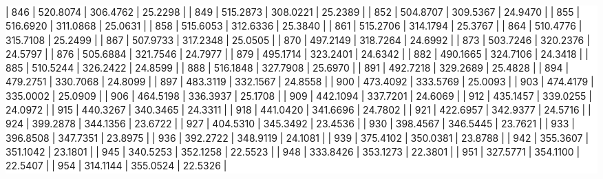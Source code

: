 | 846 | 520.8074 | 306.4762 | 25.2298 |
| 849 | 515.2873 | 308.0221 | 25.2389 |
| 852 | 504.8707 | 309.5367 | 24.9470 |
| 855 | 516.6920 | 311.0868 | 25.0631 |
| 858 | 515.6053 | 312.6336 | 25.3840 |
| 861 | 515.2706 | 314.1794 | 25.3767 |
| 864 | 510.4776 | 315.7108 | 25.2499 |
| 867 | 507.9733 | 317.2348 | 25.0505 |
| 870 | 497.2149 | 318.7264 | 24.6992 |
| 873 | 503.7246 | 320.2376 | 24.5797 |
| 876 | 505.6884 | 321.7546 | 24.7977 |
| 879 | 495.1714 | 323.2401 | 24.6342 |
| 882 | 490.1665 | 324.7106 | 24.3418 |
| 885 | 510.5244 | 326.2422 | 24.8599 |
| 888 | 516.1848 | 327.7908 | 25.6970 |
| 891 | 492.7218 | 329.2689 | 25.4828 |
| 894 | 479.2751 | 330.7068 | 24.8099 |
| 897 | 483.3119 | 332.1567 | 24.8558 |
| 900 | 473.4092 | 333.5769 | 25.0093 |
| 903 | 474.4179 | 335.0002 | 25.0909 |
| 906 | 464.5198 | 336.3937 | 25.1708 |
| 909 | 442.1094 | 337.7201 | 24.6069 |
| 912 | 435.1457 | 339.0255 | 24.0972 |
| 915 | 440.3267 | 340.3465 | 24.3311 |
| 918 | 441.0420 | 341.6696 | 24.7802 |
| 921 | 422.6957 | 342.9377 | 24.5716 |
| 924 | 399.2878 | 344.1356 | 23.6722 |
| 927 | 404.5310 | 345.3492 | 23.4536 |
| 930 | 398.4567 | 346.5445 | 23.7621 |
| 933 | 396.8508 | 347.7351 | 23.8975 |
| 936 | 392.2722 | 348.9119 | 24.1081 |
| 939 | 375.4102 | 350.0381 | 23.8788 |
| 942 | 355.3607 | 351.1042 | 23.1801 |
| 945 | 340.5253 | 352.1258 | 22.5523 |
| 948 | 333.8426 | 353.1273 | 22.3801 |
| 951 | 327.5771 | 354.1100 | 22.5407 |
| 954 | 314.1144 | 355.0524 | 22.5326 |